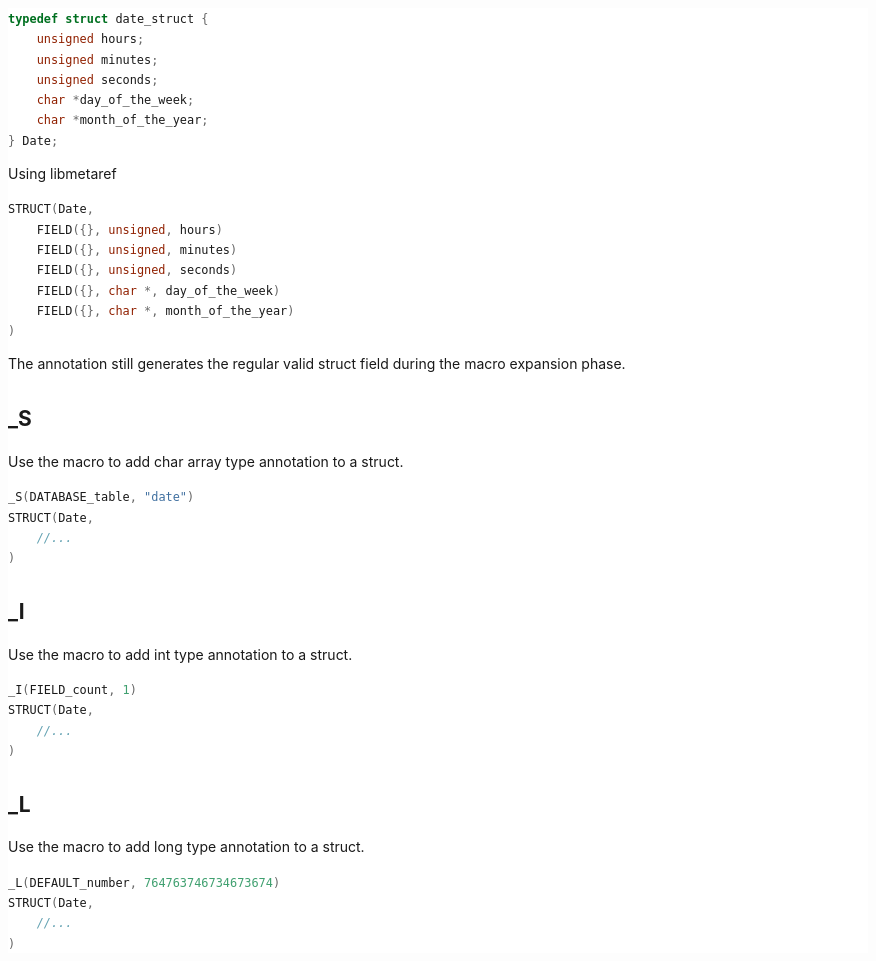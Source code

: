 ```c
typedef struct date_struct {
    unsigned hours;
    unsigned minutes;
    unsigned seconds;
    char *day_of_the_week;
    char *month_of_the_year;
} Date;
```

Using libmetaref

```c
STRUCT(Date, 
    FIELD({}, unsigned, hours)
    FIELD({}, unsigned, minutes)
    FIELD({}, unsigned, seconds)
    FIELD({}, char *, day_of_the_week)
    FIELD({}, char *, month_of_the_year)
)
```

The annotation still generates the regular valid struct field during the macro expansion phase.

## _S

Use the macro to add char array type annotation to a struct.

```c
_S(DATABASE_table, "date")
STRUCT(Date, 
    //...
)
```

## _I

Use the macro to add int type annotation to a struct.

```c
_I(FIELD_count, 1)
STRUCT(Date, 
    //...
)
```

## _L

Use the macro to add long type annotation to a struct.

```c
_L(DEFAULT_number, 764763746734673674)
STRUCT(Date, 
    //...
)
```
